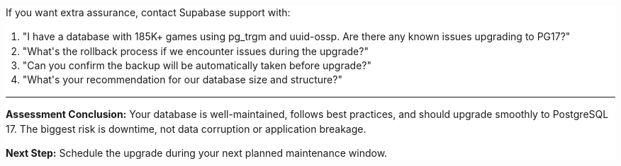 If you want extra assurance, contact Supabase support with:

1. "I have a database with 185K+ games using pg_trgm and uuid-ossp. Are there any known issues upgrading to PG17?"
2. "What's the rollback process if we encounter issues during the upgrade?"
3. "Can you confirm the backup will be automatically taken before upgrade?"
4. "What's your recommendation for our database size and structure?"

---

**Assessment Conclusion:** Your database is well-maintained, follows best practices, and should upgrade smoothly to PostgreSQL 17. The biggest risk is downtime, not data corruption or application breakage.

**Next Step:** Schedule the upgrade during your next planned maintenance window.
